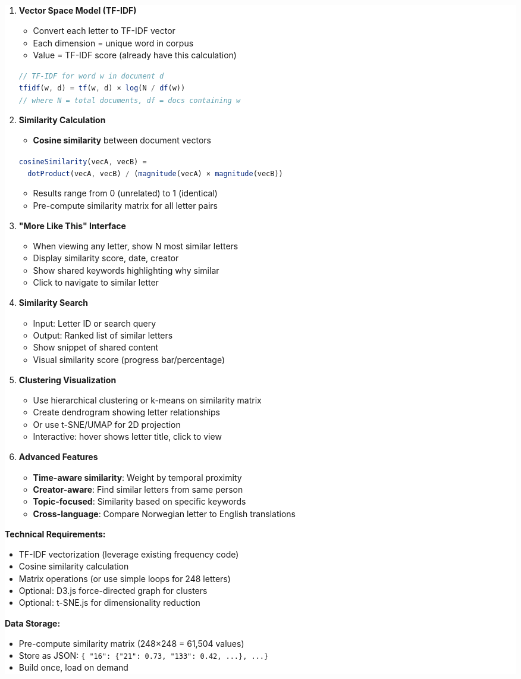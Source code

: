 1. **Vector Space Model (TF-IDF)**
   - Convert each letter to TF-IDF vector
   - Each dimension = unique word in corpus
   - Value = TF-IDF score (already have this calculation)
   ```javascript
   // TF-IDF for word w in document d
   tfidf(w, d) = tf(w, d) × log(N / df(w))
   // where N = total documents, df = docs containing w
   ```

2. **Similarity Calculation**
   - **Cosine similarity** between document vectors
   ```javascript
   cosineSimilarity(vecA, vecB) =
     dotProduct(vecA, vecB) / (magnitude(vecA) × magnitude(vecB))
   ```
   - Results range from 0 (unrelated) to 1 (identical)
   - Pre-compute similarity matrix for all letter pairs

3. **"More Like This" Interface**
   - When viewing any letter, show N most similar letters
   - Display similarity score, date, creator
   - Show shared keywords highlighting why similar
   - Click to navigate to similar letter

4. **Similarity Search**
   - Input: Letter ID or search query
   - Output: Ranked list of similar letters
   - Show snippet of shared content
   - Visual similarity score (progress bar/percentage)

5. **Clustering Visualization**
   - Use hierarchical clustering or k-means on similarity matrix
   - Create dendrogram showing letter relationships
   - Or use t-SNE/UMAP for 2D projection
   - Interactive: hover shows letter title, click to view

6. **Advanced Features**
   - **Time-aware similarity**: Weight by temporal proximity
   - **Creator-aware**: Find similar letters from same person
   - **Topic-focused**: Similarity based on specific keywords
   - **Cross-language**: Compare Norwegian letter to English translations

**Technical Requirements:**
- TF-IDF vectorization (leverage existing frequency code)
- Cosine similarity calculation
- Matrix operations (or use simple loops for 248 letters)
- Optional: D3.js force-directed graph for clusters
- Optional: t-SNE.js for dimensionality reduction

**Data Storage:**
- Pre-compute similarity matrix (248×248 = 61,504 values)
- Store as JSON: `{ "16": {"21": 0.73, "133": 0.42, ...}, ...}`
- Build once, load on demand
